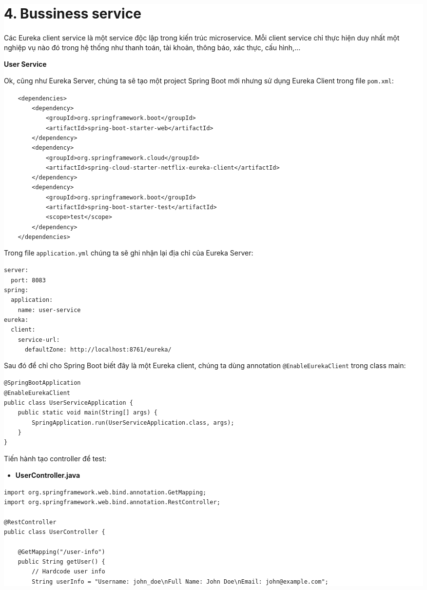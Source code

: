 # 4. Bussiness service
Các Eureka client service là một service độc lập trong kiến trúc microservice. Mỗi client service chỉ thực hiện duy nhất một nghiệp vụ nào đó trong hệ thống như thanh toán, tài khoản, thông báo, xác thực, cấu hình,…

**User Service**

Ok, cũng như Eureka Server, chúng ta sẽ tạo một project Spring Boot mới nhưng sử dụng Eureka Client trong file `pom.xml`:
```
    <dependencies>
        <dependency>
            <groupId>org.springframework.boot</groupId>
            <artifactId>spring-boot-starter-web</artifactId>
        </dependency>
        <dependency>
            <groupId>org.springframework.cloud</groupId>
            <artifactId>spring-cloud-starter-netflix-eureka-client</artifactId>
        </dependency>
        <dependency>
            <groupId>org.springframework.boot</groupId>
            <artifactId>spring-boot-starter-test</artifactId>
            <scope>test</scope>
        </dependency>
    </dependencies>
```

Trong file `application.yml` chúng ta sẽ ghi nhận lại địa chỉ của Eureka Server:
```
server:
  port: 8083
spring:
  application:
    name: user-service
eureka:
  client:
    service-url:
      defaultZone: http://localhost:8761/eureka/
```
Sau đó để chỉ cho Spring Boot biết đây là một Eureka client, chúng ta dùng annotation `@EnableEurekaClient` trong class main:
```
@SpringBootApplication
@EnableEurekaClient
public class UserServiceApplication {
    public static void main(String[] args) {
        SpringApplication.run(UserServiceApplication.class, args);
    }
}
```

Tiến hành tạo controller để test:
* **UserController.java**
```
import org.springframework.web.bind.annotation.GetMapping;
import org.springframework.web.bind.annotation.RestController;

@RestController
public class UserController {

    @GetMapping("/user-info")
    public String getUser() {
        // Hardcode user info
        String userInfo = "Username: john_doe\nFull Name: John Doe\nEmail: john@example.com";

```
